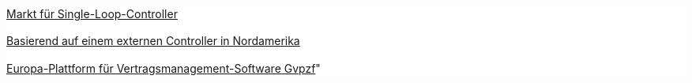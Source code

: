 <a href=https://www.linkedin.com/pulse/single-loop-controller-market-research-report>Markt für Single-Loop-Controller</a>

<a href=https://www.linkedin.com/pulse/north-america-external-controller-based>Basierend auf einem externen Controller in Nordamerika</a>

<a href=https://www.linkedin.com/pulse/europe-contract-management-software-platform-gvpzf/>Europa-Plattform für Vertragsmanagement-Software Gvpzf</a>"
